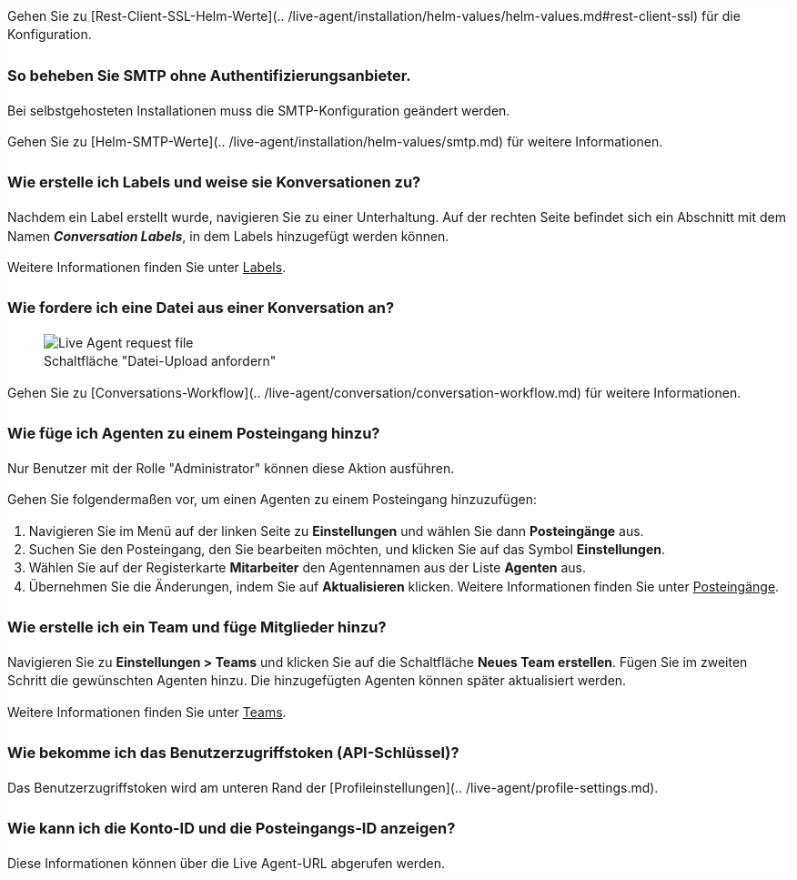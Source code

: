 Gehen Sie zu [Rest-Client-SSL-Helm-Werte](.. /live-agent/installation/helm-values/helm-values.md#rest-client-ssl) für die Konfiguration.

### So beheben Sie SMTP ohne Authentifizierungsanbieter.
Bei selbstgehosteten Installationen muss die SMTP-Konfiguration geändert werden.

Gehen Sie zu [Helm-SMTP-Werte](.. /live-agent/installation/helm-values/smtp.md) für weitere Informationen.

### Wie erstelle ich Labels und weise sie Konversationen zu? 
Nachdem ein Label erstellt wurde, navigieren Sie zu einer Unterhaltung. Auf der rechten Seite befindet sich ein Abschnitt mit dem Namen ***Conversation Labels***, in dem Labels hinzugefügt werden können.

Weitere Informationen finden Sie unter [Labels](settings/labels.md).

### Wie fordere ich eine Datei aus einer Konversation an? 

<figure>
  <img src="{{config.site_url}}live-agent/images/LA-request-file.png" width="100%" alt="Live Agent request file" />
  <figcaption>Schaltfläche "Datei-Upload anfordern"</figcaption>
</figure>

Gehen Sie zu [Conversations-Workflow](.. /live-agent/conversation/conversation-workflow.md) für weitere Informationen.

### Wie füge ich Agenten zu einem Posteingang hinzu?
Nur Benutzer mit der Rolle "Administrator" können diese Aktion ausführen. 

Gehen Sie folgendermaßen vor, um einen Agenten zu einem Posteingang hinzuzufügen:

1. Navigieren Sie im Menü auf der linken Seite zu **Einstellungen** und wählen Sie dann **Posteingänge** aus.
2. Suchen Sie den Posteingang, den Sie bearbeiten möchten, und klicken Sie auf das Symbol **Einstellungen**.
3. Wählen Sie auf der Registerkarte **Mitarbeiter** den Agentennamen aus der Liste **Agenten** aus.
4. Übernehmen Sie die Änderungen, indem Sie auf **Aktualisieren** klicken.
Weitere Informationen finden Sie unter [Posteingänge](settings/inboxes.md#inbox-collaborators).

### Wie erstelle ich ein Team und füge Mitglieder hinzu?
Navigieren Sie zu **Einstellungen > Teams** und klicken Sie auf die Schaltfläche **Neues Team erstellen**. Fügen Sie im zweiten Schritt die gewünschten Agenten hinzu. Die hinzugefügten Agenten können später aktualisiert werden.

Weitere Informationen finden Sie unter [Teams](settings/teams.md).

### Wie bekomme ich das Benutzerzugriffstoken (API-Schlüssel)?
Das Benutzerzugriffstoken wird am unteren Rand der [Profileinstellungen](.. /live-agent/profile-settings.md).

### Wie kann ich die Konto-ID und die Posteingangs-ID anzeigen? 
Diese Informationen können über die Live Agent-URL abgerufen werden. 
